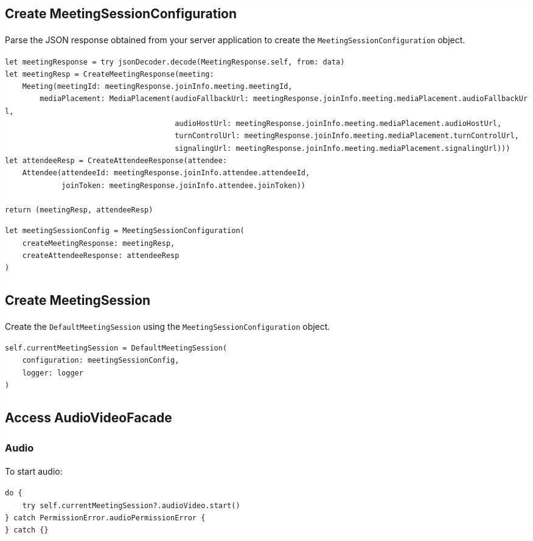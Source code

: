 ## Create MeetingSessionConfiguration

Parse the JSON response obtained from your server application to create the `MeetingSessionConfiguration` object. 

```
let meetingResponse = try jsonDecoder.decode(MeetingResponse.self, from: data)
let meetingResp = CreateMeetingResponse(meeting:
    Meeting(meetingId: meetingResponse.joinInfo.meeting.meetingId,
        mediaPlacement: MediaPlacement(audioFallbackUrl: meetingResponse.joinInfo.meeting.mediaPlacement.audioFallbackUrl,
                                       audioHostUrl: meetingResponse.joinInfo.meeting.mediaPlacement.audioHostUrl,
                                       turnControlUrl: meetingResponse.joinInfo.meeting.mediaPlacement.turnControlUrl,
                                       signalingUrl: meetingResponse.joinInfo.meeting.mediaPlacement.signalingUrl)))
let attendeeResp = CreateAttendeeResponse(attendee:
    Attendee(attendeeId: meetingResponse.joinInfo.attendee.attendeeId,
             joinToken: meetingResponse.joinInfo.attendee.joinToken))

return (meetingResp, attendeeResp)
```

```
let meetingSessionConfig = MeetingSessionConfiguration(
    createMeetingResponse: meetingResp,
    createAttendeeResponse: attendeeResp
)
```

## Create MeetingSession

Create the `DefaultMeetingSession` using the `MeetingSessionConfiguration` object.

```
self.currentMeetingSession = DefaultMeetingSession(
    configuration: meetingSessionConfig,
    logger: logger
)
```

## Access AudioVideoFacade

### Audio

To start audio:
```
do {
    try self.currentMeetingSession?.audioVideo.start()
} catch PermissionError.audioPermissionError {
} catch {}
```
